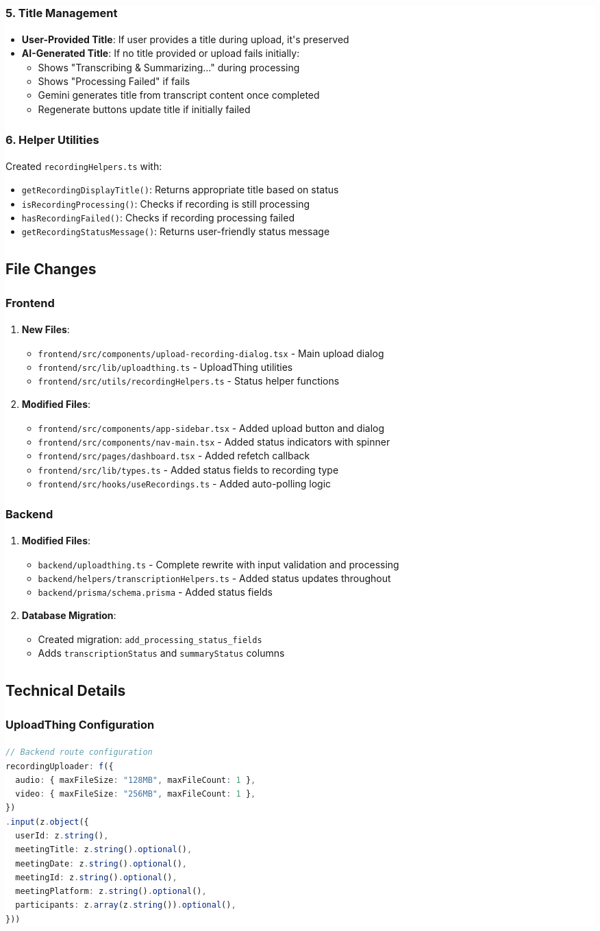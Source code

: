 ### 5. Title Management
- **User-Provided Title**: If user provides a title during upload, it's preserved
- **AI-Generated Title**: If no title provided or upload fails initially:
  - Shows "Transcribing & Summarizing..." during processing
  - Shows "Processing Failed" if fails
  - Gemini generates title from transcript content once completed
  - Regenerate buttons update title if initially failed

### 6. Helper Utilities
Created `recordingHelpers.ts` with:
- `getRecordingDisplayTitle()`: Returns appropriate title based on status
- `isRecordingProcessing()`: Checks if recording is still processing
- `hasRecordingFailed()`: Checks if recording processing failed
- `getRecordingStatusMessage()`: Returns user-friendly status message

## File Changes

### Frontend
1. **New Files**:
   - `frontend/src/components/upload-recording-dialog.tsx` - Main upload dialog
   - `frontend/src/lib/uploadthing.ts` - UploadThing utilities
   - `frontend/src/utils/recordingHelpers.ts` - Status helper functions

2. **Modified Files**:
   - `frontend/src/components/app-sidebar.tsx` - Added upload button and dialog
   - `frontend/src/components/nav-main.tsx` - Added status indicators with spinner
   - `frontend/src/pages/dashboard.tsx` - Added refetch callback
   - `frontend/src/lib/types.ts` - Added status fields to recording type
   - `frontend/src/hooks/useRecordings.ts` - Added auto-polling logic

### Backend
1. **Modified Files**:
   - `backend/uploadthing.ts` - Complete rewrite with input validation and processing
   - `backend/helpers/transcriptionHelpers.ts` - Added status updates throughout
   - `backend/prisma/schema.prisma` - Added status fields

2. **Database Migration**:
   - Created migration: `add_processing_status_fields`
   - Adds `transcriptionStatus` and `summaryStatus` columns

## Technical Details

### UploadThing Configuration
```typescript
// Backend route configuration
recordingUploader: f({
  audio: { maxFileSize: "128MB", maxFileCount: 1 },
  video: { maxFileSize: "256MB", maxFileCount: 1 },
})
.input(z.object({
  userId: z.string(),
  meetingTitle: z.string().optional(),
  meetingDate: z.string().optional(),
  meetingId: z.string().optional(),
  meetingPlatform: z.string().optional(),
  participants: z.array(z.string()).optional(),
}))
```
